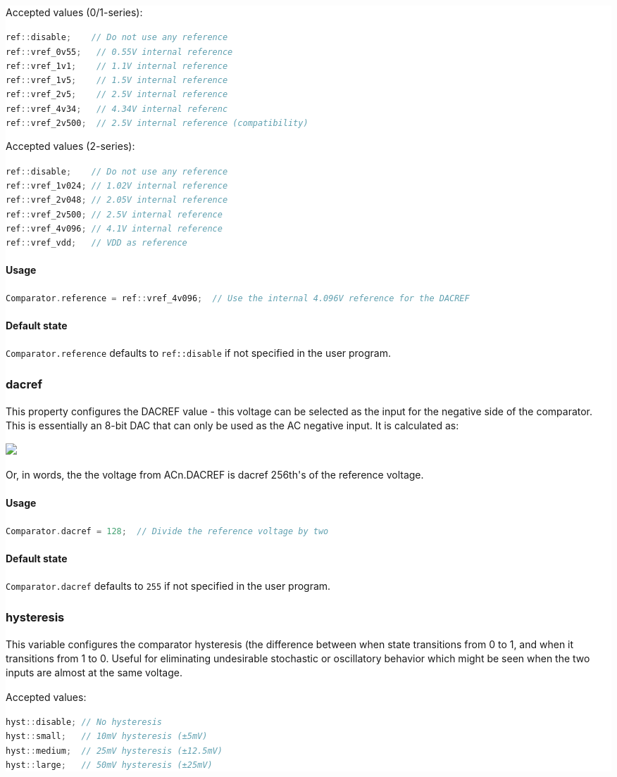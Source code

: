 Accepted values (0/1-series):
``` c++
ref::disable;    // Do not use any reference
ref::vref_0v55;   // 0.55V internal reference
ref::vref_1v1;    // 1.1V internal reference
ref::vref_1v5;    // 1.5V internal reference
ref::vref_2v5;    // 2.5V internal reference
ref::vref_4v34;   // 4.34V internal referenc
ref::vref_2v500;  // 2.5V internal reference (compatibility)
```

Accepted values (2-series):
``` c++
ref::disable;    // Do not use any reference
ref::vref_1v024; // 1.02V internal reference
ref::vref_2v048; // 2.05V internal reference
ref::vref_2v500; // 2.5V internal reference
ref::vref_4v096; // 4.1V internal reference
ref::vref_vdd;   // VDD as reference
```

#### Usage
``` c++
Comparator.reference = ref::vref_4v096;  // Use the internal 4.096V reference for the DACREF
```

#### Default state
`Comparator.reference` defaults to `ref::disable` if not specified in the user program.

### dacref
This property configures the DACREF value - this voltage can be selected as the input for the negative side of the comparator. This is essentially an 8-bit DAC that can only be used as the AC negative input. It is calculated as:

<img src="http://latex.codecogs.com/svg.latex?V_{DACREF} = \frac{Comparator.dacref}{256} * Comparator.reference" border="0"/>

Or, in words, the the voltage from ACn.DACREF is dacref 256th's of the reference voltage.

#### Usage
``` c++
Comparator.dacref = 128;  // Divide the reference voltage by two
```

#### Default state
`Comparator.dacref` defaults to `255` if not specified in the user program.


### hysteresis
This variable configures the comparator hysteresis (the difference between when state transitions from 0 to 1, and when it transitions from 1 to 0. Useful for eliminating undesirable stochastic or oscillatory behavior which might be seen when the two inputs are almost at the same voltage.

Accepted values:
``` c++
hyst::disable; // No hysteresis
hyst::small;   // 10mV hysteresis (±5mV)
hyst::medium;  // 25mV hysteresis (±12.5mV)
hyst::large;   // 50mV hysteresis (±25mV)
```
